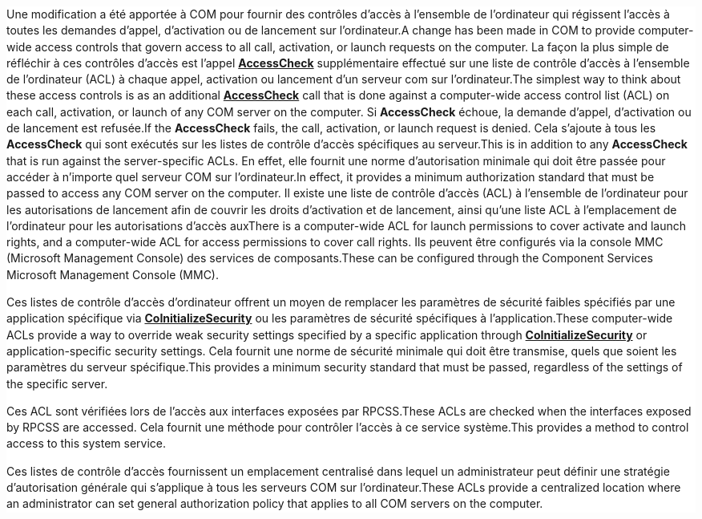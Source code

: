 <span data-ttu-id="dfd34-119">Une modification a été apportée à COM pour fournir des contrôles d’accès à l’ensemble de l’ordinateur qui régissent l’accès à toutes les demandes d’appel, d’activation ou de lancement sur l’ordinateur.</span><span class="sxs-lookup"><span data-stu-id="dfd34-119">A change has been made in COM to provide computer-wide access controls that govern access to all call, activation, or launch requests on the computer.</span></span> <span data-ttu-id="dfd34-120">La façon la plus simple de réfléchir à ces contrôles d’accès est l’appel [**AccessCheck**](/windows/desktop/api/securitybaseapi/nf-securitybaseapi-accesscheck) supplémentaire effectué sur une liste de contrôle d’accès à l’ensemble de l’ordinateur (ACL) à chaque appel, activation ou lancement d’un serveur com sur l’ordinateur.</span><span class="sxs-lookup"><span data-stu-id="dfd34-120">The simplest way to think about these access controls is as an additional [**AccessCheck**](/windows/desktop/api/securitybaseapi/nf-securitybaseapi-accesscheck) call that is done against a computer-wide access control list (ACL) on each call, activation, or launch of any COM server on the computer.</span></span> <span data-ttu-id="dfd34-121">Si **AccessCheck** échoue, la demande d’appel, d’activation ou de lancement est refusée.</span><span class="sxs-lookup"><span data-stu-id="dfd34-121">If the **AccessCheck** fails, the call, activation, or launch request is denied.</span></span> <span data-ttu-id="dfd34-122">Cela s’ajoute à tous les **AccessCheck** qui sont exécutés sur les listes de contrôle d’accès spécifiques au serveur.</span><span class="sxs-lookup"><span data-stu-id="dfd34-122">This is in addition to any **AccessCheck** that is run against the server-specific ACLs.</span></span> <span data-ttu-id="dfd34-123">En effet, elle fournit une norme d’autorisation minimale qui doit être passée pour accéder à n’importe quel serveur COM sur l’ordinateur.</span><span class="sxs-lookup"><span data-stu-id="dfd34-123">In effect, it provides a minimum authorization standard that must be passed to access any COM server on the computer.</span></span> <span data-ttu-id="dfd34-124">Il existe une liste de contrôle d’accès (ACL) à l’ensemble de l’ordinateur pour les autorisations de lancement afin de couvrir les droits d’activation et de lancement, ainsi qu’une liste ACL à l’emplacement de l’ordinateur pour les autorisations d’accès aux</span><span class="sxs-lookup"><span data-stu-id="dfd34-124">There is a computer-wide ACL for launch permissions to cover activate and launch rights, and a computer-wide ACL for access permissions to cover call rights.</span></span> <span data-ttu-id="dfd34-125">Ils peuvent être configurés via la console MMC (Microsoft Management Console) des services de composants.</span><span class="sxs-lookup"><span data-stu-id="dfd34-125">These can be configured through the Component Services Microsoft Management Console (MMC).</span></span>

<span data-ttu-id="dfd34-126">Ces listes de contrôle d’accès d’ordinateur offrent un moyen de remplacer les paramètres de sécurité faibles spécifiés par une application spécifique via [**CoInitializeSecurity**](/windows/desktop/api/combaseapi/nf-combaseapi-coinitializesecurity) ou les paramètres de sécurité spécifiques à l’application.</span><span class="sxs-lookup"><span data-stu-id="dfd34-126">These computer-wide ACLs provide a way to override weak security settings specified by a specific application through [**CoInitializeSecurity**](/windows/desktop/api/combaseapi/nf-combaseapi-coinitializesecurity) or application-specific security settings.</span></span> <span data-ttu-id="dfd34-127">Cela fournit une norme de sécurité minimale qui doit être transmise, quels que soient les paramètres du serveur spécifique.</span><span class="sxs-lookup"><span data-stu-id="dfd34-127">This provides a minimum security standard that must be passed, regardless of the settings of the specific server.</span></span>

<span data-ttu-id="dfd34-128">Ces ACL sont vérifiées lors de l’accès aux interfaces exposées par RPCSS.</span><span class="sxs-lookup"><span data-stu-id="dfd34-128">These ACLs are checked when the interfaces exposed by RPCSS are accessed.</span></span> <span data-ttu-id="dfd34-129">Cela fournit une méthode pour contrôler l’accès à ce service système.</span><span class="sxs-lookup"><span data-stu-id="dfd34-129">This provides a method to control access to this system service.</span></span>

<span data-ttu-id="dfd34-130">Ces listes de contrôle d’accès fournissent un emplacement centralisé dans lequel un administrateur peut définir une stratégie d’autorisation générale qui s’applique à tous les serveurs COM sur l’ordinateur.</span><span class="sxs-lookup"><span data-stu-id="dfd34-130">These ACLs provide a centralized location where an administrator can set general authorization policy that applies to all COM servers on the computer.</span></span>

